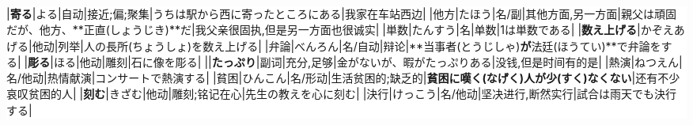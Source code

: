 |**寄る**|よる|自动|接近;偏;聚集|うちは駅から西に寄ったところにある|我家在车站西边|
|他方|たほう|名/副|其他方面,另一方面|親父は頑固だが、他方、**正直(しょうじき)**だ|我父亲很固执,但是另一方面也很诚实|
|単数|たんすう|名|单数|1は単数である|
|**数え上げる**|かぞえあげる|他动|列举|人の長所(ちょうしょ)を数え上げる|
|弁論|べんろん|名/自动|辩论|**当事者(とうじしゃ)**が**法廷(ほうてい)**で弁論をする|
|**彫る**|ほる|他动|雕刻|石に像を彫る|
||**たっぷり**|副词|充分,足够|金がないが、暇がたっぷりある|没钱,但是时间有的是|
|熱演|ねつえん|名/他动|热情献演|コンサートで熱演する|
|貧困|ひんこん|名/形动|生活贫困的;缺乏的|**貧困に嘆く(なげく)人が少(すく)なくない**|还有不少哀叹贫困的人|
|**刻む**|きざむ|他动|雕刻;铭记在心|先生の教えを心に刻む|
|決行|けっこう|名/他动|坚决进行,断然实行|試合は雨天でも決行する|